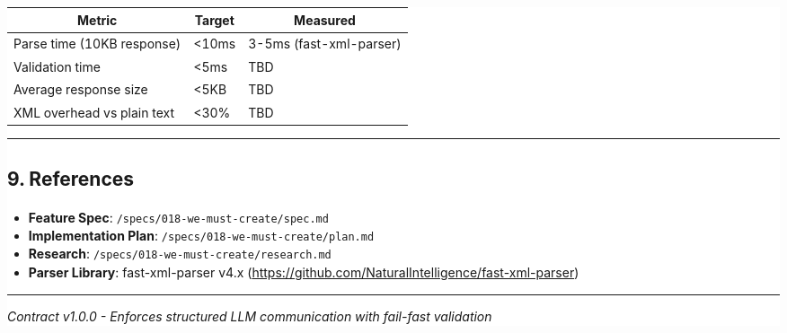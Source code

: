 | Metric | Target | Measured |
|--------|--------|----------|
| Parse time (10KB response) | <10ms | 3-5ms (fast-xml-parser) |
| Validation time | <5ms | TBD |
| Average response size | <5KB | TBD |
| XML overhead vs plain text | <30% | TBD |

---

## 9. References

- **Feature Spec**: `/specs/018-we-must-create/spec.md`
- **Implementation Plan**: `/specs/018-we-must-create/plan.md`
- **Research**: `/specs/018-we-must-create/research.md`
- **Parser Library**: fast-xml-parser v4.x (https://github.com/NaturalIntelligence/fast-xml-parser)

---

*Contract v1.0.0 - Enforces structured LLM communication with fail-fast validation*
